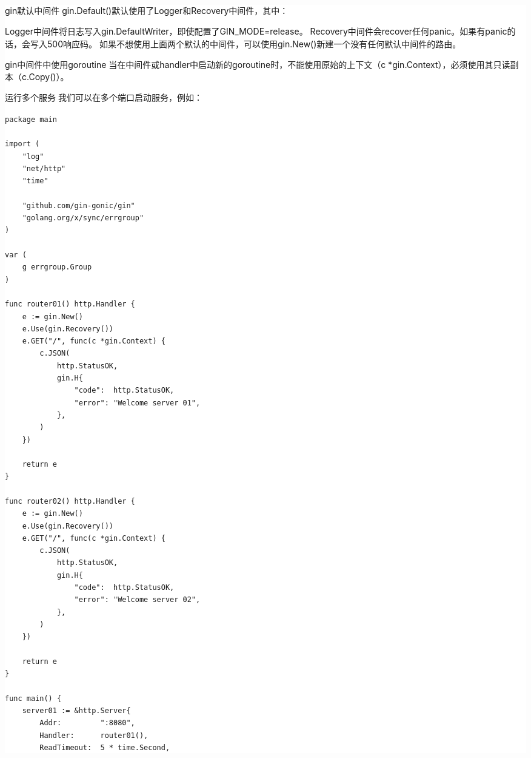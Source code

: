 gin默认中间件
gin.Default()默认使用了Logger和Recovery中间件，其中：

Logger中间件将日志写入gin.DefaultWriter，即使配置了GIN_MODE=release。
Recovery中间件会recover任何panic。如果有panic的话，会写入500响应码。
如果不想使用上面两个默认的中间件，可以使用gin.New()新建一个没有任何默认中间件的路由。

gin中间件中使用goroutine
当在中间件或handler中启动新的goroutine时，不能使用原始的上下文（c *gin.Context），必须使用其只读副本（c.Copy()）。

运行多个服务
我们可以在多个端口启动服务，例如：
```
package main

import (
	"log"
	"net/http"
	"time"

	"github.com/gin-gonic/gin"
	"golang.org/x/sync/errgroup"
)

var (
	g errgroup.Group
)

func router01() http.Handler {
	e := gin.New()
	e.Use(gin.Recovery())
	e.GET("/", func(c *gin.Context) {
		c.JSON(
			http.StatusOK,
			gin.H{
				"code":  http.StatusOK,
				"error": "Welcome server 01",
			},
		)
	})

	return e
}

func router02() http.Handler {
	e := gin.New()
	e.Use(gin.Recovery())
	e.GET("/", func(c *gin.Context) {
		c.JSON(
			http.StatusOK,
			gin.H{
				"code":  http.StatusOK,
				"error": "Welcome server 02",
			},
		)
	})

	return e
}

func main() {
	server01 := &http.Server{
		Addr:         ":8080",
		Handler:      router01(),
		ReadTimeout:  5 * time.Second,
```